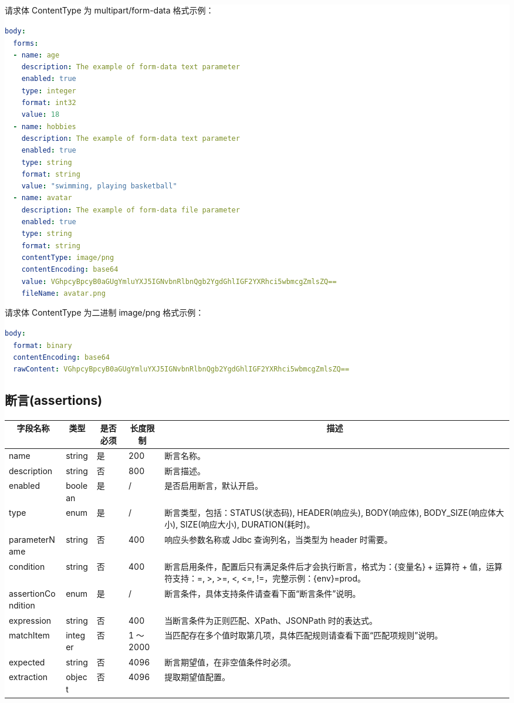 请求体 ContentType 为 multipart/form-data 格式示例：

```yaml
body:
  forms:
  - name: age
    description: The example of form-data text parameter
    enabled: true
    type: integer
    format: int32
    value: 18
  - name: hobbies
    description: The example of form-data text parameter
    enabled: true
    type: string
    format: string
    value: "swimming, playing basketball"
  - name: avatar
    description: The example of form-data file parameter
    enabled: true
    type: string
    format: string
    contentType: image/png
    contentEncoding: base64
    value: VGhpcyBpcyB0aGUgYmluYXJ5IGNvbnRlbnQgb2YgdGhlIGF2YXRhci5wbmcgZmlsZQ==
    fileName: avatar.png
```

请求体 ContentType 为二进制 image/png 格式示例：

```yaml
body:
  format: binary
  contentEncoding: base64 
  rawContent: VGhpcyBpcyB0aGUgYmluYXJ5IGNvbnRlbnQgb2YgdGhlIGF2YXRhci5wbmcgZmlsZQ==
```

## 断言(assertions)

| 字段名称           | 类型    | 是否必须 | 长度限制  | 描述                                                                                                                                    |
| ------------------ | ------- | -------- | --------- | ----------------------------------------------------------------------------------------------------------------------------- |
| name               | string  | 是       | 200       | 断言名称。                                                                                                 |
| description        | string  | 否       | 800       | 断言描述。                                                                                                         |
| enabled            | boolean | 是       | /         | 是否启用断言，默认开启。                                                                                                                |
| type               | enum    | 是       | /         | 断言类型，包括：STATUS(状态码), HEADER(响应头), BODY(响应体), BODY_SIZE(响应体大小), SIZE(响应大小), DURATION(耗时)。                   |
| parameterName      | string  | 否       | 400       | 响应头参数名称或 Jdbc 查询列名，当类型为 header 时需要。                                                                                |
| condition          | string  | 否       | 400       | 断言启用条件，配置后只有满足条件后才会执行断言，格式为：{变量名} + 运算符 + 值，运算符支持：=, >, >=, <, <=, !=，完整示例：{env}=prod。 |
| assertionCondition | enum    | 是       | /         | 断言条件，具体支持条件请查看下面“断言条件”说明。                                                                                        |
| expression         | string  | 否       | 400       | 当断言条件为正则匹配、XPath、JSONPath 时的表达式。                                                                                      |
| matchItem          | integer | 否       | 1 ～ 2000 | 当匹配存在多个值时取第几项，具体匹配规则请查看下面“匹配项规则”说明。                                                                    |
| expected           | string  | 否       | 4096      | 断言期望值，在非空值条件时必须。                                                                                                        |
| extraction         | object  | 否       | 4096      | 提取期望值配置。                                                                                                          |
